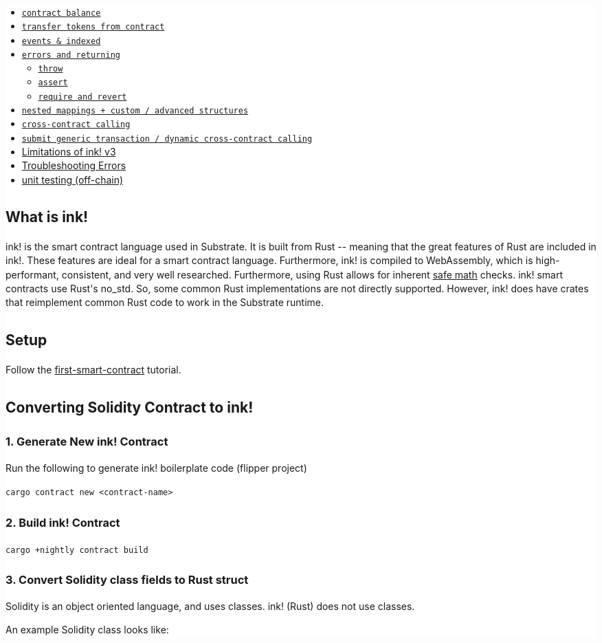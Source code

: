   - [`contract balance`](#contract-balance)
  - [`transfer tokens from contract`](#transfer-tokens-from-contract)
  - [`events & indexed`](#events--indexed)
  - [`errors and returning`](#errors-and-returning)
    - [`throw`](#throw)
    - [`assert`](#assert)
    - [`require and revert`](#require-and-revert)
  - [`nested mappings + custom / advanced structures`](#nested-mappings--custom--advanced-structures)
  - [`cross-contract calling`](#cross-contract-calling)
  - [`submit generic transaction / dynamic cross-contract calling`](#submit-generic-transaction--dynamic-cross-contract-calling)
- [Limitations of ink! v3](#limitations-of-ink-v3)
- [Troubleshooting Errors](#troubleshooting-errors)
- [unit testing (off-chain)](#unit-testing-off-chain)

## What is ink!

ink! is the smart contract language used in Substrate. It is built from Rust -- meaning that the great features of Rust are included in ink!. These features are ideal for a smart contract language. Furthermore, ink! is compiled to WebAssembly, which is high-performant, consistent, and very well researched. Furthermore, using Rust allows for inherent [safe math](https://ink.substrate.io/faq#overflow-safety) checks. ink! smart contracts use Rust's no_std. So, some common Rust implementations are not directly supported. However, ink! does have crates that reimplement common Rust code to work in the Substrate runtime.

## Setup

Follow the [first-smart-contract](https://docs.substrate.io/tutorials/smart-contracts/first-smart-contract/) tutorial.

## Converting Solidity Contract to ink!

### 1. Generate New ink! Contract

Run the following to generate ink! boilerplate code (flipper project)

```
cargo contract new <contract-name>
```

### 2. Build ink! Contract

```
cargo +nightly contract build
```

### 3. Convert Solidity class fields to Rust struct

Solidity is an object oriented language, and uses classes. ink! (Rust) does not use classes.

An example Solidity class looks like:

